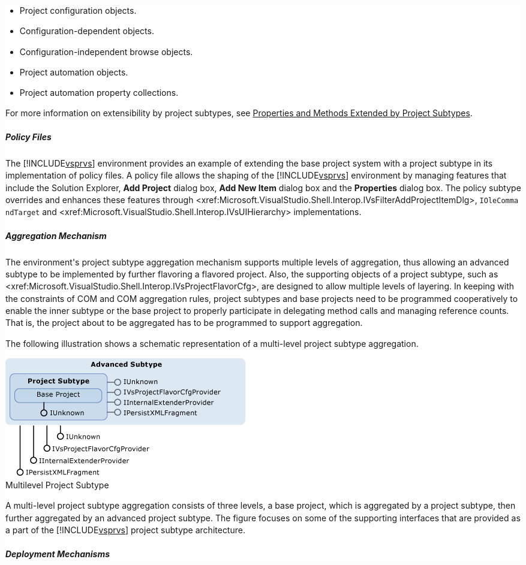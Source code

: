 -   Project configuration objects.  
  
-   Configuration-dependent objects.  
  
-   Configuration-independent browse objects.  
  
-   Project automation objects.  
  
-   Project automation property collections.  
  
 For more information on extensibility by project subtypes, see [Properties and Methods Extended by Project Subtypes](../extensibility/properties-and-methods-extended-by-project-subtypes.md).  
  
##### Policy Files  
 The [!INCLUDE[vsprvs](../codequality/includes/vsprvs_md.md)] environment provides an example of extending the base project system with a project subtype in its implementation of policy files. A policy file allows the shaping of the [!INCLUDE[vsprvs](../codequality/includes/vsprvs_md.md)] environment by managing features that include the Solution Explorer, **Add Project** dialog box, **Add New Item** dialog box and the **Properties** dialog box. The policy subtype overrides and enhances these features through \<xref:Microsoft.VisualStudio.Shell.Interop.IVsFilterAddProjectItemDlg>, `IOleCommandTarget` and \<xref:Microsoft.VisualStudio.Shell.Interop.IVsUIHierarchy> implementations.  
  
##### Aggregation Mechanism  
 The environment's project subtype aggregation mechanism supports multiple levels of aggregation, thus allowing an advanced subtype to be implemented by further flavoring a flavored project. Also, the supporting objects of a project subtype, such as \<xref:Microsoft.VisualStudio.Shell.Interop.IVsProjectFlavorCfg>, are designed to allow multiple levels of layering. In keeping with the constraints of COM and COM aggregation rules, project subtypes and base projects need to be programmed cooperatively to enable the inner subtype or the base project to properly participate in delegating method calls and managing reference counts. That is, the project about to be aggregated has to be programmed to support aggregation.  
  
 The following illustration shows a schematic representation of a multi-level project subtype aggregation.  
  
 ![Visual Studio multilevel projectflavor graphic](../extensibility/media/vs_multilevelprojectflavor.gif "VS_MultilevelProjectFlavor")  
Multilevel Project Subtype  
  
 A multi-level project subtype aggregation consists of three levels, a base project, which is aggregated by a project subtype, then further aggregated by an advanced project subtype. The figure focuses on some of the supporting interfaces that are provided as a part of the [!INCLUDE[vsprvs](../codequality/includes/vsprvs_md.md)] project subtype architecture.  
  
##### Deployment Mechanisms  